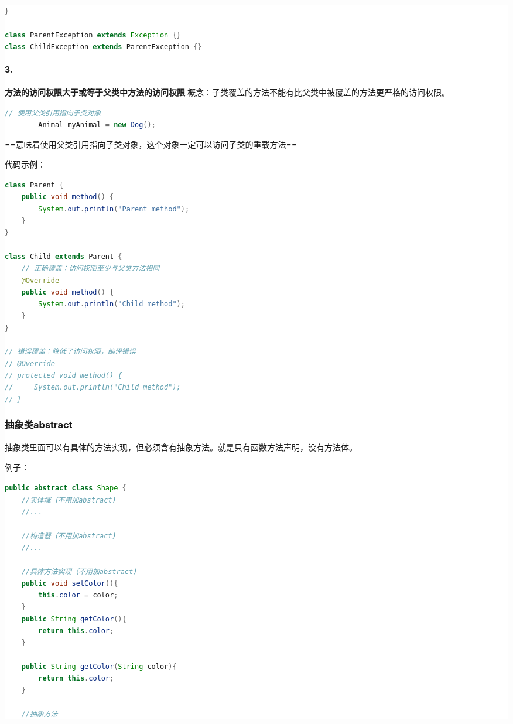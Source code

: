 ```java
}

class ParentException extends Exception {}
class ChildException extends ParentException {}
```

#### 3. 
**方法的访问权限大于或等于父类中方法的访问权限**
概念：子类覆盖的方法不能有比父类中被覆盖的方法更严格的访问权限。
```java
// 使用父类引用指向子类对象
        Animal myAnimal = new Dog();
```

==意味着使用父类引用指向子类对象，这个对象一定可以访问子类的重载方法==

代码示例：
```java
class Parent {
    public void method() {
        System.out.println("Parent method");
    }
}

class Child extends Parent {
    // 正确覆盖：访问权限至少与父类方法相同
    @Override
    public void method() {
        System.out.println("Child method");
    }
}

// 错误覆盖：降低了访问权限，编译错误
// @Override
// protected void method() {
//     System.out.println("Child method");
// }
```


### 抽象类abstract
抽象类里面可以有具体的方法实现，但必须含有抽象方法。就是只有函数方法声明，没有方法体。

例子：

```java
public abstract class Shape {
    //实体域（不用加abstract)
    //...

    //构造器（不用加abstract)
    //...

    //具体方法实现（不用加abstract)
    public void setColor(){
        this.color = color;
    }
    public String getColor(){
        return this.color;
    }

    public String getColor(String color){
        return this.color;
    }

    //抽象方法
```